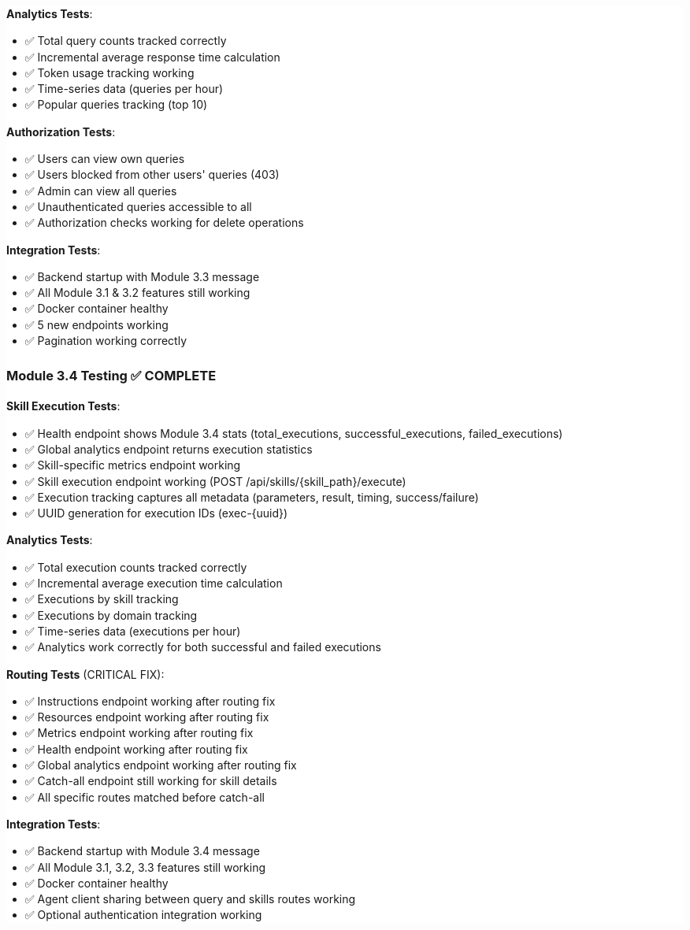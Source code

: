 **Analytics Tests**:
- ✅ Total query counts tracked correctly
- ✅ Incremental average response time calculation
- ✅ Token usage tracking working
- ✅ Time-series data (queries per hour)
- ✅ Popular queries tracking (top 10)

**Authorization Tests**:
- ✅ Users can view own queries
- ✅ Users blocked from other users' queries (403)
- ✅ Admin can view all queries
- ✅ Unauthenticated queries accessible to all
- ✅ Authorization checks working for delete operations

**Integration Tests**:
- ✅ Backend startup with Module 3.3 message
- ✅ All Module 3.1 & 3.2 features still working
- ✅ Docker container healthy
- ✅ 5 new endpoints working
- ✅ Pagination working correctly

### Module 3.4 Testing ✅ COMPLETE

**Skill Execution Tests**:
- ✅ Health endpoint shows Module 3.4 stats (total_executions, successful_executions, failed_executions)
- ✅ Global analytics endpoint returns execution statistics
- ✅ Skill-specific metrics endpoint working
- ✅ Skill execution endpoint working (POST /api/skills/{skill_path}/execute)
- ✅ Execution tracking captures all metadata (parameters, result, timing, success/failure)
- ✅ UUID generation for execution IDs (exec-{uuid})

**Analytics Tests**:
- ✅ Total execution counts tracked correctly
- ✅ Incremental average execution time calculation
- ✅ Executions by skill tracking
- ✅ Executions by domain tracking
- ✅ Time-series data (executions per hour)
- ✅ Analytics work correctly for both successful and failed executions

**Routing Tests** (CRITICAL FIX):
- ✅ Instructions endpoint working after routing fix
- ✅ Resources endpoint working after routing fix
- ✅ Metrics endpoint working after routing fix
- ✅ Health endpoint working after routing fix
- ✅ Global analytics endpoint working after routing fix
- ✅ Catch-all endpoint still working for skill details
- ✅ All specific routes matched before catch-all

**Integration Tests**:
- ✅ Backend startup with Module 3.4 message
- ✅ All Module 3.1, 3.2, 3.3 features still working
- ✅ Docker container healthy
- ✅ Agent client sharing between query and skills routes working
- ✅ Optional authentication integration working
